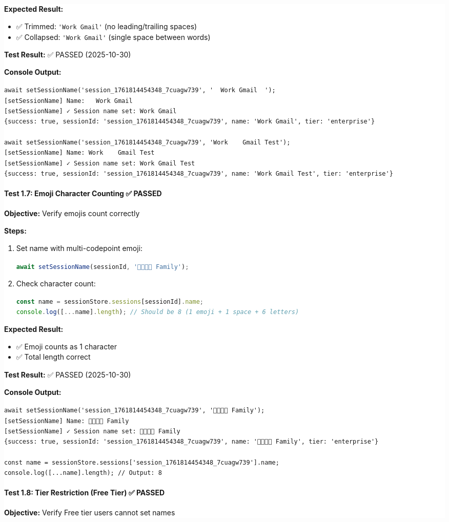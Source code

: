 **Expected Result:**
- ✅ Trimmed: `'Work Gmail'` (no leading/trailing spaces)
- ✅ Collapsed: `'Work Gmail'` (single space between words)

**Test Result:** ✅ PASSED (2025-10-30)

**Console Output:**
```
await setSessionName('session_1761814454348_7cuagw739', '  Work Gmail  ');
[setSessionName] Name:   Work Gmail
[setSessionName] ✓ Session name set: Work Gmail
{success: true, sessionId: 'session_1761814454348_7cuagw739', name: 'Work Gmail', tier: 'enterprise'}

await setSessionName('session_1761814454348_7cuagw739', 'Work    Gmail Test');
[setSessionName] Name: Work    Gmail Test
[setSessionName] ✓ Session name set: Work Gmail Test
{success: true, sessionId: 'session_1761814454348_7cuagw739', name: 'Work Gmail Test', tier: 'enterprise'}
```

#### Test 1.7: Emoji Character Counting ✅ PASSED
**Objective:** Verify emojis count correctly

**Steps:**
1. Set name with multi-codepoint emoji:
   ```javascript
   await setSessionName(sessionId, '👨‍👩‍👧‍👦 Family');
   ```
2. Check character count:
   ```javascript
   const name = sessionStore.sessions[sessionId].name;
   console.log([...name].length); // Should be 8 (1 emoji + 1 space + 6 letters)
   ```

**Expected Result:**
- ✅ Emoji counts as 1 character
- ✅ Total length correct

**Test Result:** ✅ PASSED (2025-10-30)

**Console Output:**
```
await setSessionName('session_1761814454348_7cuagw739', '👨‍👩‍👧‍👦 Family');
[setSessionName] Name: 👨‍👩‍👧‍👦 Family
[setSessionName] ✓ Session name set: 👨‍👩‍👧‍👦 Family
{success: true, sessionId: 'session_1761814454348_7cuagw739', name: '👨‍👩‍👧‍👦 Family', tier: 'enterprise'}

const name = sessionStore.sessions['session_1761814454348_7cuagw739'].name;
console.log([...name].length); // Output: 8
```

#### Test 1.8: Tier Restriction (Free Tier) ✅ PASSED
**Objective:** Verify Free tier users cannot set names
